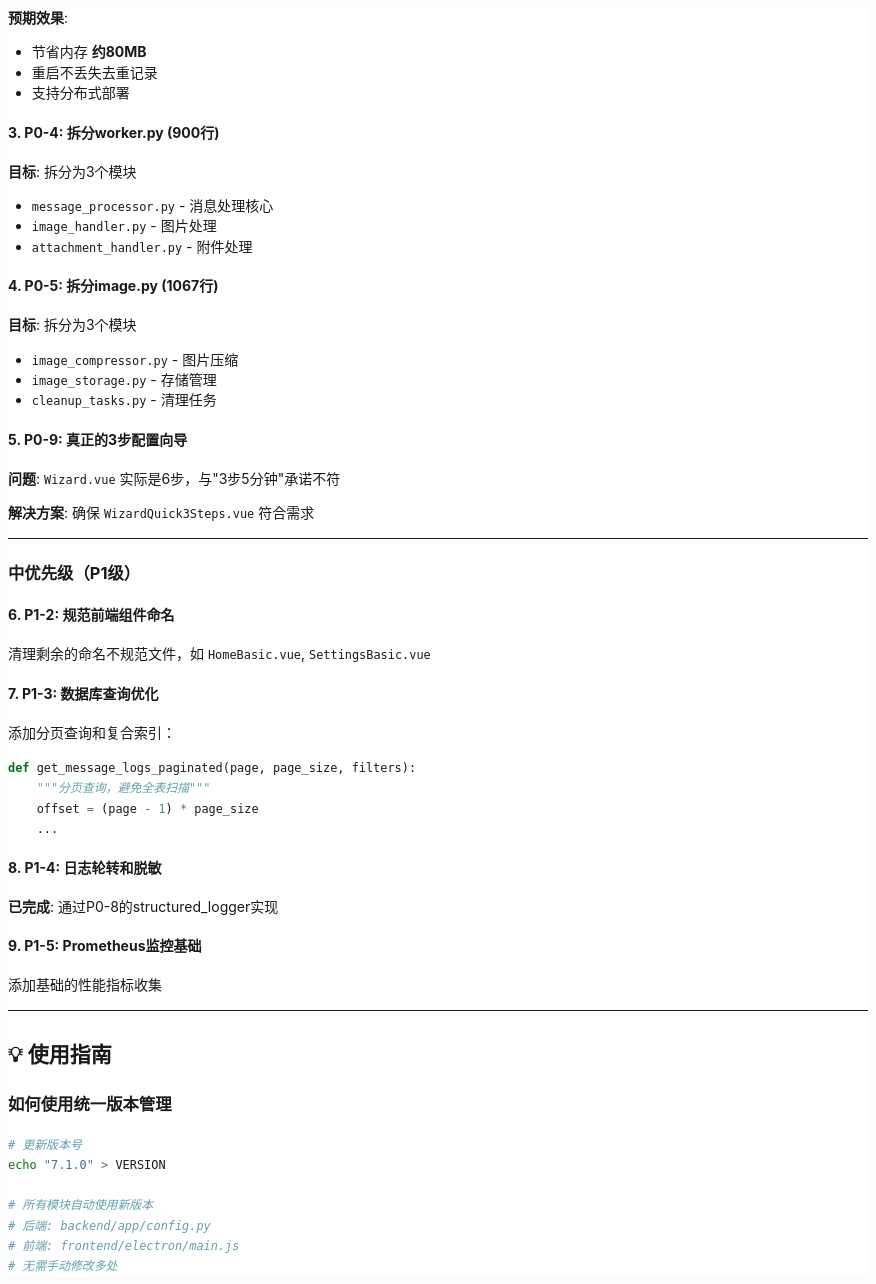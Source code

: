 **预期效果**: 
- 节省内存 **约80MB**
- 重启不丢失去重记录
- 支持分布式部署

#### 3. P0-4: 拆分worker.py (900行)
**目标**: 拆分为3个模块
- `message_processor.py` - 消息处理核心
- `image_handler.py` - 图片处理
- `attachment_handler.py` - 附件处理

#### 4. P0-5: 拆分image.py (1067行)
**目标**: 拆分为3个模块
- `image_compressor.py` - 图片压缩
- `image_storage.py` - 存储管理
- `cleanup_tasks.py` - 清理任务

#### 5. P0-9: 真正的3步配置向导
**问题**: `Wizard.vue` 实际是6步，与"3步5分钟"承诺不符

**解决方案**: 确保 `WizardQuick3Steps.vue` 符合需求

---

### 中优先级（P1级）

#### 6. P1-2: 规范前端组件命名
清理剩余的命名不规范文件，如 `HomeBasic.vue`, `SettingsBasic.vue`

#### 7. P1-3: 数据库查询优化
添加分页查询和复合索引：
```python
def get_message_logs_paginated(page, page_size, filters):
    """分页查询，避免全表扫描"""
    offset = (page - 1) * page_size
    ...
```

#### 8. P1-4: 日志轮转和脱敏
**已完成**: 通过P0-8的structured_logger实现

#### 9. P1-5: Prometheus监控基础
添加基础的性能指标收集

---

## 💡 使用指南

### 如何使用统一版本管理

```bash
# 更新版本号
echo "7.1.0" > VERSION

# 所有模块自动使用新版本
# 后端: backend/app/config.py
# 前端: frontend/electron/main.js
# 无需手动修改多处
```
